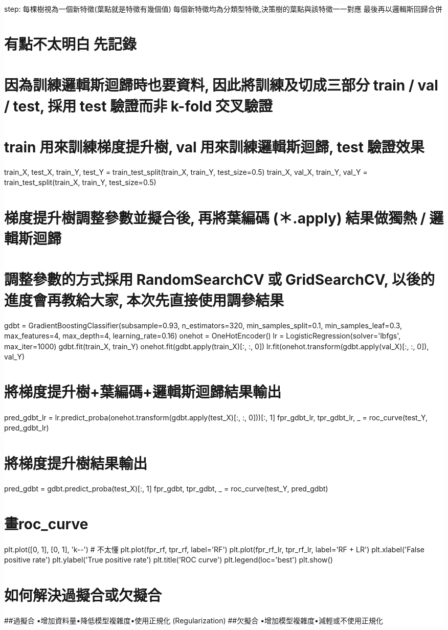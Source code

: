 step:
每棵樹視為一個新特徵(葉點就是特徵有幾個值)
每個新特徵均為分類型特徵,決策樹的葉點與該特徵一一對應
最後再以邏輯斯回歸合併

# 有點不太明白 先記錄
# 因為訓練邏輯斯迴歸時也要資料, 因此將訓練及切成三部分 train / val / test, 採用 test 驗證而非 k-fold 交叉驗證
# train 用來訓練梯度提升樹, val 用來訓練邏輯斯迴歸, test 驗證效果
train_X, test_X, train_Y, test_Y = train_test_split(train_X, train_Y, test_size=0.5)
train_X, val_X, train_Y, val_Y = train_test_split(train_X, train_Y, test_size=0.5)

# 梯度提升樹調整參數並擬合後, 再將葉編碼 (＊.apply) 結果做獨熱 / 邏輯斯迴歸
# 調整參數的方式採用 RandomSearchCV 或 GridSearchCV, 以後的進度會再教給大家, 本次先直接使用調參結果
gdbt = GradientBoostingClassifier(subsample=0.93, n_estimators=320, min_samples_split=0.1, min_samples_leaf=0.3, 
                                  max_features=4, max_depth=4, learning_rate=0.16)
onehot = OneHotEncoder()
lr = LogisticRegression(solver='lbfgs', max_iter=1000)
gdbt.fit(train_X, train_Y)
onehot.fit(gdbt.apply(train_X)[:, :, 0])
lr.fit(onehot.transform(gdbt.apply(val_X)[:, :, 0]), val_Y)
# 將梯度提升樹+葉編碼+邏輯斯迴歸結果輸出
pred_gdbt_lr = lr.predict_proba(onehot.transform(gdbt.apply(test_X)[:, :, 0]))[:, 1]
fpr_gdbt_lr, tpr_gdbt_lr, _ = roc_curve(test_Y, pred_gdbt_lr)
# 將梯度提升樹結果輸出
pred_gdbt = gdbt.predict_proba(test_X)[:, 1]
fpr_gdbt, tpr_gdbt, _ = roc_curve(test_Y, pred_gdbt)
# 畫roc_curve 
plt.plot([0, 1], [0, 1], 'k--') # 不太懂
plt.plot(fpr_rf, tpr_rf, label='RF')
plt.plot(fpr_rf_lr, tpr_rf_lr, label='RF + LR')
plt.xlabel('False positive rate')
plt.ylabel('True positive rate')
plt.title('ROC curve')
plt.legend(loc='best')
plt.show()

# 如何解決過擬合或欠擬合
##過擬合
•增加資料量•降低模型複雜度•使用正規化 (Regularization)
##⽋擬合
•增加模型複雜度•減輕或不使⽤正規化
